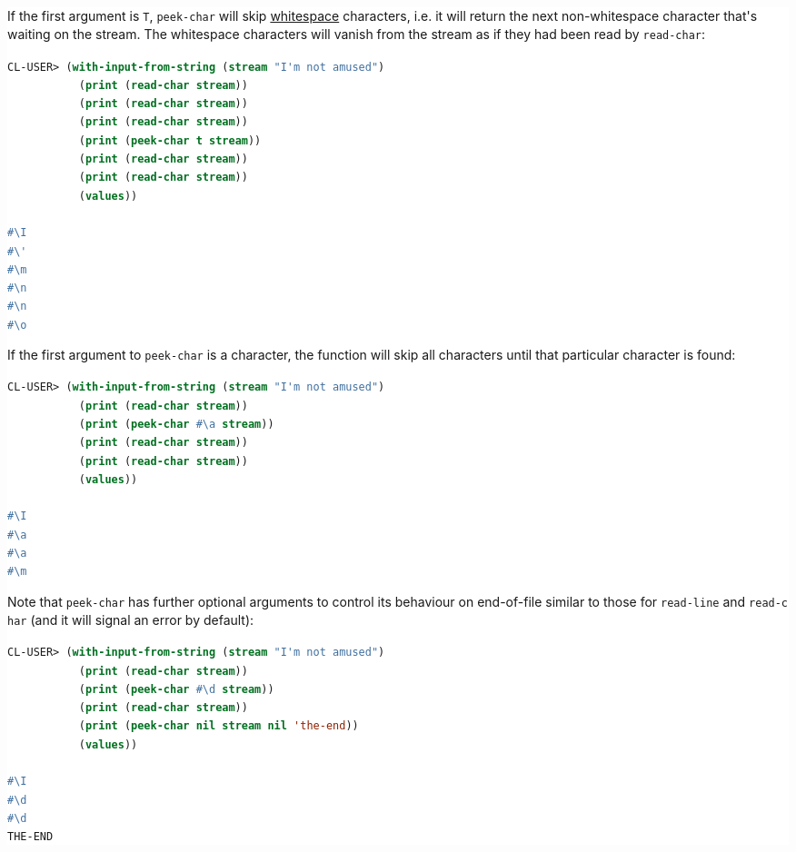 If the first argument is `T`, `peek-char` will skip
[whitespace](http://www.lispworks.com/documentation/HyperSpec/Body/26_glo_w.htm#whitespace)
characters, i.e. it will return the next non-whitespace character that's waiting
on the stream. The whitespace characters will vanish from the stream as if they
had been read by `read-char`:

~~~lisp
CL-USER> (with-input-from-string (stream "I'm not amused")
           (print (read-char stream))
           (print (read-char stream))
           (print (read-char stream))
           (print (peek-char t stream))
           (print (read-char stream))
           (print (read-char stream))
           (values))

#\I
#\'
#\m
#\n
#\n
#\o
~~~

If the first argument to `peek-char` is a character, the function will skip all
characters until that particular character is found:

~~~lisp
CL-USER> (with-input-from-string (stream "I'm not amused")
           (print (read-char stream))
           (print (peek-char #\a stream))
           (print (read-char stream))
           (print (read-char stream))
           (values))

#\I
#\a
#\a
#\m
~~~

Note that `peek-char` has further optional arguments to control its behaviour on
end-of-file similar to those for `read-line` and `read-char` (and it will signal an
error by default):

~~~lisp
CL-USER> (with-input-from-string (stream "I'm not amused")
           (print (read-char stream))
           (print (peek-char #\d stream))
           (print (read-char stream))
           (print (peek-char nil stream nil 'the-end))
           (values))

#\I
#\d
#\d
THE-END
~~~
